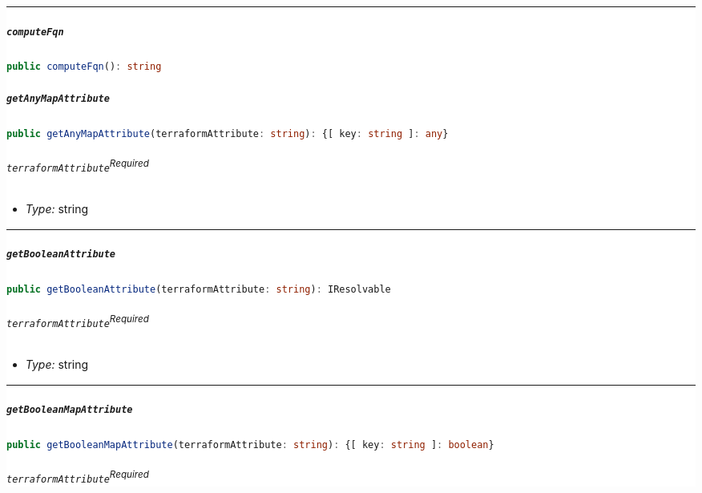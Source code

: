 
---

##### `computeFqn` <a name="computeFqn" id="@cdktf/provider-cloudflare.zeroTrustDlpProfile.ZeroTrustDlpProfileContextAwarenessSkipOutputReference.computeFqn"></a>

```typescript
public computeFqn(): string
```

##### `getAnyMapAttribute` <a name="getAnyMapAttribute" id="@cdktf/provider-cloudflare.zeroTrustDlpProfile.ZeroTrustDlpProfileContextAwarenessSkipOutputReference.getAnyMapAttribute"></a>

```typescript
public getAnyMapAttribute(terraformAttribute: string): {[ key: string ]: any}
```

###### `terraformAttribute`<sup>Required</sup> <a name="terraformAttribute" id="@cdktf/provider-cloudflare.zeroTrustDlpProfile.ZeroTrustDlpProfileContextAwarenessSkipOutputReference.getAnyMapAttribute.parameter.terraformAttribute"></a>

- *Type:* string

---

##### `getBooleanAttribute` <a name="getBooleanAttribute" id="@cdktf/provider-cloudflare.zeroTrustDlpProfile.ZeroTrustDlpProfileContextAwarenessSkipOutputReference.getBooleanAttribute"></a>

```typescript
public getBooleanAttribute(terraformAttribute: string): IResolvable
```

###### `terraformAttribute`<sup>Required</sup> <a name="terraformAttribute" id="@cdktf/provider-cloudflare.zeroTrustDlpProfile.ZeroTrustDlpProfileContextAwarenessSkipOutputReference.getBooleanAttribute.parameter.terraformAttribute"></a>

- *Type:* string

---

##### `getBooleanMapAttribute` <a name="getBooleanMapAttribute" id="@cdktf/provider-cloudflare.zeroTrustDlpProfile.ZeroTrustDlpProfileContextAwarenessSkipOutputReference.getBooleanMapAttribute"></a>

```typescript
public getBooleanMapAttribute(terraformAttribute: string): {[ key: string ]: boolean}
```

###### `terraformAttribute`<sup>Required</sup> <a name="terraformAttribute" id="@cdktf/provider-cloudflare.zeroTrustDlpProfile.ZeroTrustDlpProfileContextAwarenessSkipOutputReference.getBooleanMapAttribute.parameter.terraformAttribute"></a>
